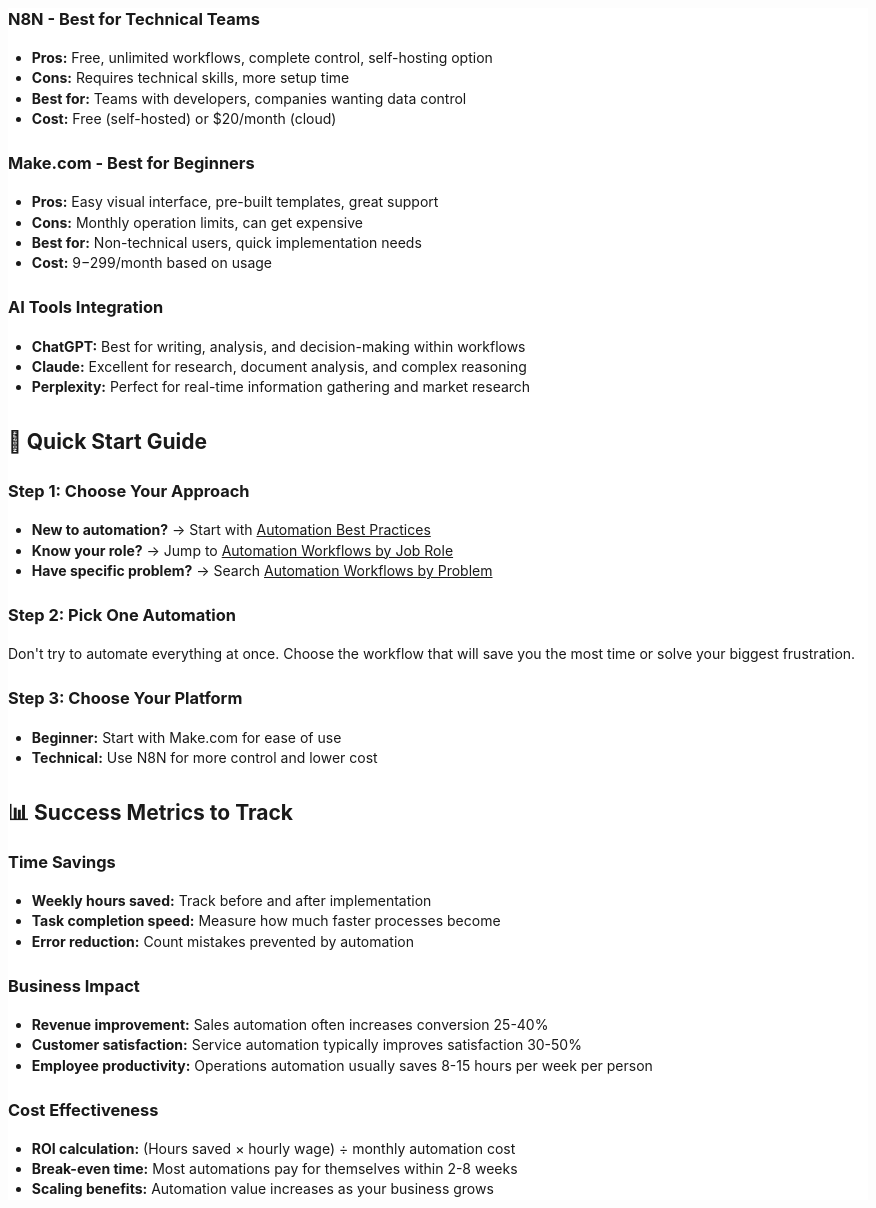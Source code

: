 ### **N8N** - Best for Technical Teams
- **Pros:** Free, unlimited workflows, complete control, self-hosting option
- **Cons:** Requires technical skills, more setup time
- **Best for:** Teams with developers, companies wanting data control
- **Cost:** Free (self-hosted) or $20/month (cloud)

### **Make.com** - Best for Beginners
- **Pros:** Easy visual interface, pre-built templates, great support
- **Cons:** Monthly operation limits, can get expensive
- **Best for:** Non-technical users, quick implementation needs
- **Cost:** $9-$299/month based on usage

### **AI Tools Integration**
- **ChatGPT:** Best for writing, analysis, and decision-making within workflows
- **Claude:** Excellent for research, document analysis, and complex reasoning
- **Perplexity:** Perfect for real-time information gathering and market research

## 🚀 Quick Start Guide

### Step 1: Choose Your Approach
- **New to automation?** → Start with [Automation Best Practices](Automation%20Best%20Practices.md)
- **Know your role?** → Jump to [Automation Workflows by Job Role](Automation%20Workflows%20by%20Job%20Role.md)
- **Have specific problem?** → Search [Automation Workflows by Problem](Automation%20Workflows%20by%20Problem.md)

### Step 2: Pick One Automation
Don't try to automate everything at once. Choose the workflow that will save you the most time or solve your biggest frustration.

### Step 3: Choose Your Platform
- **Beginner:** Start with Make.com for ease of use
- **Technical:** Use N8N for more control and lower cost

## 📊 Success Metrics to Track

### Time Savings
- **Weekly hours saved:** Track before and after implementation
- **Task completion speed:** Measure how much faster processes become
- **Error reduction:** Count mistakes prevented by automation

### Business Impact
- **Revenue improvement:** Sales automation often increases conversion 25-40%
- **Customer satisfaction:** Service automation typically improves satisfaction 30-50%
- **Employee productivity:** Operations automation usually saves 8-15 hours per week per person

### Cost Effectiveness
- **ROI calculation:** (Hours saved × hourly wage) ÷ monthly automation cost
- **Break-even time:** Most automations pay for themselves within 2-8 weeks
- **Scaling benefits:** Automation value increases as your business grows
